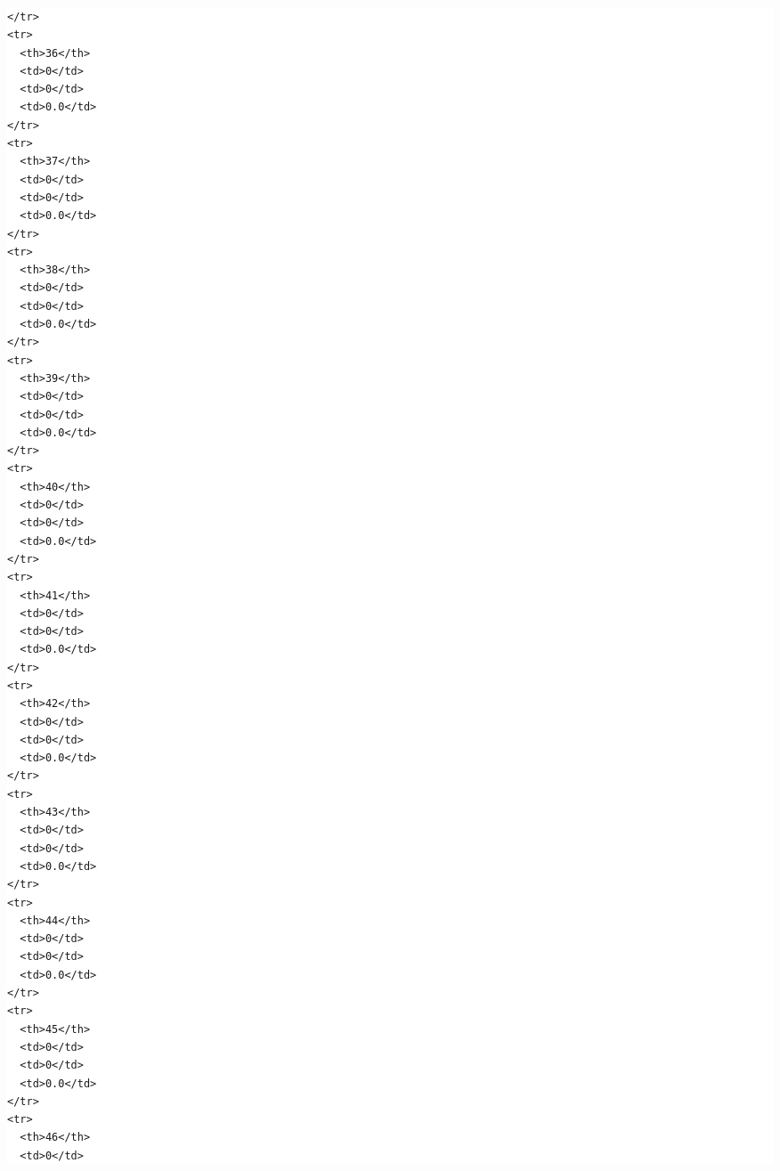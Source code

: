     </tr>
    <tr>
      <th>36</th>
      <td>0</td>
      <td>0</td>
      <td>0.0</td>
    </tr>
    <tr>
      <th>37</th>
      <td>0</td>
      <td>0</td>
      <td>0.0</td>
    </tr>
    <tr>
      <th>38</th>
      <td>0</td>
      <td>0</td>
      <td>0.0</td>
    </tr>
    <tr>
      <th>39</th>
      <td>0</td>
      <td>0</td>
      <td>0.0</td>
    </tr>
    <tr>
      <th>40</th>
      <td>0</td>
      <td>0</td>
      <td>0.0</td>
    </tr>
    <tr>
      <th>41</th>
      <td>0</td>
      <td>0</td>
      <td>0.0</td>
    </tr>
    <tr>
      <th>42</th>
      <td>0</td>
      <td>0</td>
      <td>0.0</td>
    </tr>
    <tr>
      <th>43</th>
      <td>0</td>
      <td>0</td>
      <td>0.0</td>
    </tr>
    <tr>
      <th>44</th>
      <td>0</td>
      <td>0</td>
      <td>0.0</td>
    </tr>
    <tr>
      <th>45</th>
      <td>0</td>
      <td>0</td>
      <td>0.0</td>
    </tr>
    <tr>
      <th>46</th>
      <td>0</td>
